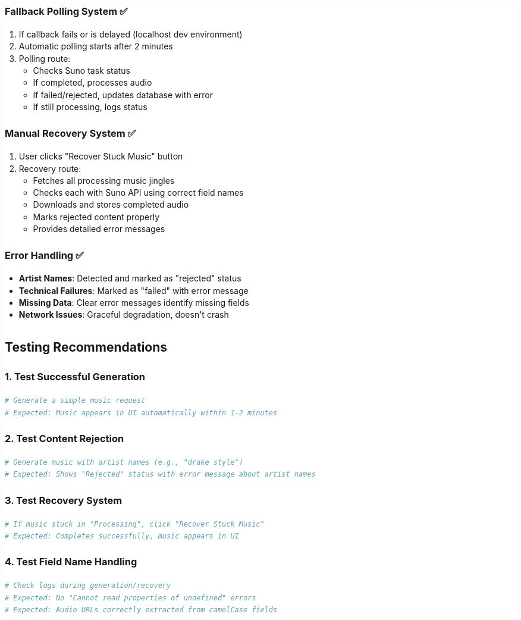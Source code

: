 ### Fallback Polling System ✅
1. If callback fails or is delayed (localhost dev environment)
2. Automatic polling starts after 2 minutes
3. Polling route:
   - Checks Suno task status
   - If completed, processes audio
   - If failed/rejected, updates database with error
   - If still processing, logs status

### Manual Recovery System ✅
1. User clicks "Recover Stuck Music" button
2. Recovery route:
   - Fetches all processing music jingles
   - Checks each with Suno API using correct field names
   - Downloads and stores completed audio
   - Marks rejected content properly
   - Provides detailed error messages

### Error Handling ✅
- **Artist Names**: Detected and marked as "rejected" status
- **Technical Failures**: Marked as "failed" with error message
- **Missing Data**: Clear error messages identify missing fields
- **Network Issues**: Graceful degradation, doesn't crash

## Testing Recommendations

### 1. Test Successful Generation
```bash
# Generate a simple music request
# Expected: Music appears in UI automatically within 1-2 minutes
```

### 2. Test Content Rejection
```bash
# Generate music with artist names (e.g., "drake style")
# Expected: Shows "Rejected" status with error message about artist names
```

### 3. Test Recovery System
```bash
# If music stuck in "Processing", click "Recover Stuck Music"
# Expected: Completes successfully, music appears in UI
```

### 4. Test Field Name Handling
```bash
# Check logs during generation/recovery
# Expected: No "Cannot read properties of undefined" errors
# Expected: Audio URLs correctly extracted from camelCase fields
```
